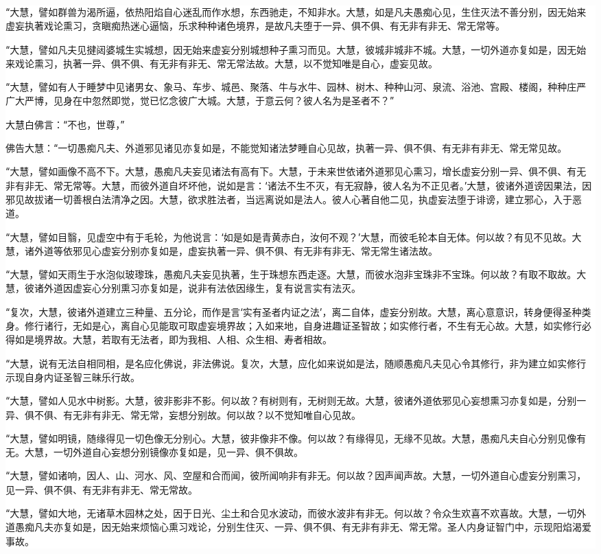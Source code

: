 “大慧，譬如群兽为渴所逼，依热阳焰自心迷乱而作水想，东西驰走，不知非水。大慧，如是凡夫愚痴心见，生住灭法不善分别，因无始来虚妄执著戏论熏习，贪瞋痴热迷心逼恼，乐求种种诸色境界，是故凡夫堕于一异、俱不俱、有无非有非无、常无常等。  

“大慧，譬如凡夫见揵闼婆城生实城想，因无始来虚妄分别城想种子熏习而见。大慧，彼城非城非不城。大慧，一切外道亦复如是，因无始来戏论熏习，执著一异、俱不俱、有无非有非无、常无常法故。大慧，以不觉知唯是自心，虚妄见故。  

“大慧，譬如有人于睡梦中见诸男女、象马、车步、城邑、聚落、牛与水牛、园林、树木、种种山河、泉流、浴池、宫殿、楼阁，种种庄严广大严博，见身在中忽然即觉，觉已忆念彼广大城。大慧，于意云何？彼人名为是圣者不？”  

大慧白佛言：“不也，世尊，”  

佛告大慧：“一切愚痴凡夫、外道邪见诸见亦复如是，不能觉知诸法梦睡自心见故，执著一异、俱不俱、有无非有非无、常无常见故。  

“大慧，譬如画像不高不下。大慧，愚痴凡夫妄见诸法有高有下。大慧，于未来世依诸外道邪见心熏习，增长虚妄分别一异、俱不俱、有无非有非无、常无常等。大慧，而彼外道自坏坏他，说如是言：‘诸法不生不灭，有无寂静，彼人名为不正见者。’大慧，彼诸外道谤因果法，因邪见故拔诸一切善根白法清净之因。大慧，欲求胜法者，当远离说如是法人。彼人心著自他二见，执虚妄法堕于诽谤，建立邪心，入于恶道。  

“大慧，譬如目翳，见虚空中有于毛轮，为他说言：‘如是如是青黄赤白，汝何不观？’大慧，而彼毛轮本自无体。何以故？有见不见故。大慧，诸外道等依邪见心虚妄分别亦复如是，虚妄执著一异、俱不俱、有无非有非无、常无常生诸法故。  

“大慧，譬如天雨生于水泡似玻瓈珠，愚痴凡夫妄见执著，生于珠想东西走逐。大慧，而彼水泡非宝珠非不宝珠。何以故？有取不取故。大慧，彼诸外道因虚妄心分别熏习亦复如是，说非有法依因缘生，复有说言实有法灭。  

“复次，大慧，彼诸外道建立三种量、五分论，而作是言‘实有圣者内证之法’，离二自体，虚妄分别故。大慧，离心意意识，转身便得圣种类身。修行诸行，无如是心，离自心见能取可取虚妄境界故；入如来地，自身进趣证圣智故；如实修行者，不生有无心故。大慧，如实修行必得如是境界故。大慧，若取有无法者，即为我相、人相、众生相、寿者相故。  

“大慧，说有无法自相同相，是名应化佛说，非法佛说。复次，大慧，应化如来说如是法，随顺愚痴凡夫见心令其修行，非为建立如实修行示现自身内证圣智三昧乐行故。  

“大慧，譬如人见水中树影。大慧，彼非影非不影。何以故？有树则有，无树则无故。大慧，彼诸外道依邪见心妄想熏习亦复如是，分别一异、俱不俱、有无非有非无、常无常，妄想分别故。何以故？以不觉知唯自心见故。  

“大慧，譬如明镜，随缘得见一切色像无分别心。大慧，彼非像非不像。何以故？有缘得见，无缘不见故。大慧，愚痴凡夫自心分别见像有无。大慧，一切外道自心妄想分别镜像亦复如是，见一异、俱不俱故。  

“大慧，譬如诸响，因人、山、河水、风、空屋和合而闻，彼所闻响非有非无。何以故？因声闻声故。大慧，一切外道自心虚妄分别熏习，见一异、俱不俱、有无非有非无、常无常故。  

“大慧，譬如大地，无诸草木园林之处，因于日光、尘土和合见水波动，而彼水波非有非无。何以故？令众生欢喜不欢喜故。大慧，一切外道愚痴凡夫亦复如是，因无始来烦恼心熏习戏论，分别生住灭、一异、俱不俱、有无非有非无、常无常。圣人内身证智门中，示现阳焰渴爱事故。  

